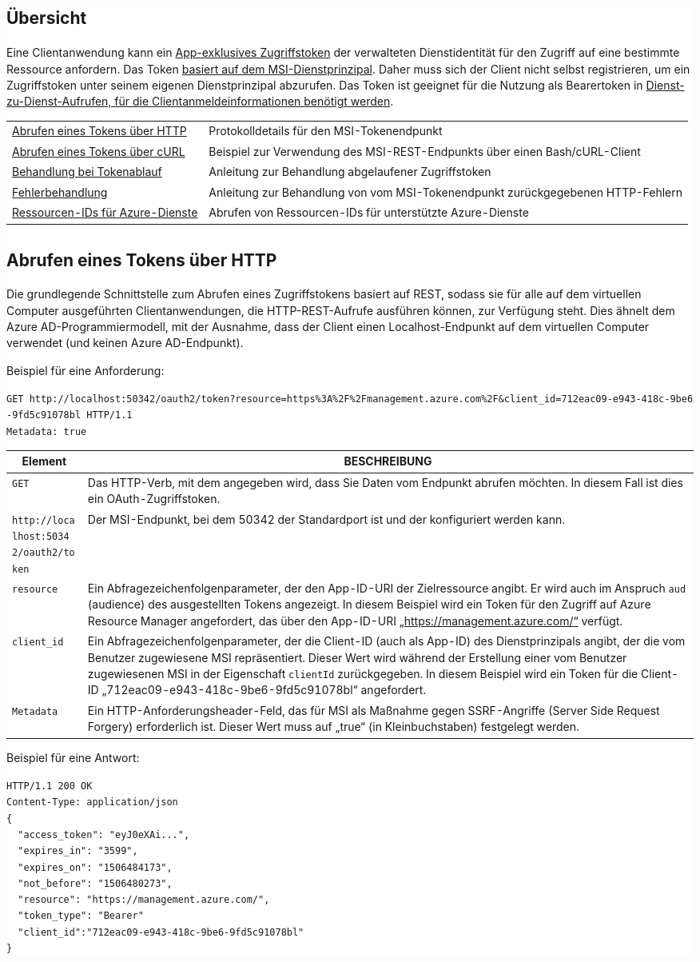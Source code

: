 ## <a name="overview"></a>Übersicht

Eine Clientanwendung kann ein [App-exklusives Zugriffstoken](~/articles/active-directory/develop/active-directory-dev-glossary.md#access-token) der verwalteten Dienstidentität für den Zugriff auf eine bestimmte Ressource anfordern. Das Token [basiert auf dem MSI-Dienstprinzipal](msi-overview.md#how-does-it-work). Daher muss sich der Client nicht selbst registrieren, um ein Zugriffstoken unter seinem eigenen Dienstprinzipal abzurufen. Das Token ist geeignet für die Nutzung als Bearertoken in [Dienst-zu-Dienst-Aufrufen, für die Clientanmeldeinformationen benötigt werden](~/articles/active-directory/active-directory-protocols-oauth-service-to-service.md).

|  |  |
| -------------- | -------------------- |
| [Abrufen eines Tokens über HTTP](#get-a-token-using-http) | Protokolldetails für den MSI-Tokenendpunkt |
| [Abrufen eines Tokens über cURL](#get-a-token-using-curl) | Beispiel zur Verwendung des MSI-REST-Endpunkts über einen Bash/cURL-Client |
| [Behandlung bei Tokenablauf](#handling-token-expiration) | Anleitung zur Behandlung abgelaufener Zugriffstoken |
| [Fehlerbehandlung](#error-handling) | Anleitung zur Behandlung von vom MSI-Tokenendpunkt zurückgegebenen HTTP-Fehlern |
| [Ressourcen-IDs für Azure-Dienste](#resource-ids-for-azure-services) | Abrufen von Ressourcen-IDs für unterstützte Azure-Dienste |

## <a name="get-a-token-using-http"></a>Abrufen eines Tokens über HTTP 

Die grundlegende Schnittstelle zum Abrufen eines Zugriffstokens basiert auf REST, sodass sie für alle auf dem virtuellen Computer ausgeführten Clientanwendungen, die HTTP-REST-Aufrufe ausführen können, zur Verfügung steht. Dies ähnelt dem Azure AD-Programmiermodell, mit der Ausnahme, dass der Client einen Localhost-Endpunkt auf dem virtuellen Computer verwendet (und keinen Azure AD-Endpunkt).

Beispiel für eine Anforderung:

```
GET http://localhost:50342/oauth2/token?resource=https%3A%2F%2Fmanagement.azure.com%2F&client_id=712eac09-e943-418c-9be6-9fd5c91078bl HTTP/1.1
Metadata: true
```

| Element | BESCHREIBUNG |
| ------- | ----------- |
| `GET` | Das HTTP-Verb, mit dem angegeben wird, dass Sie Daten vom Endpunkt abrufen möchten. In diesem Fall ist dies ein OAuth-Zugriffstoken. | 
| `http://localhost:50342/oauth2/token` | Der MSI-Endpunkt, bei dem 50342 der Standardport ist und der konfiguriert werden kann. |
| `resource` | Ein Abfragezeichenfolgenparameter, der den App-ID-URI der Zielressource angibt. Er wird auch im Anspruch `aud` (audience) des ausgestellten Tokens angezeigt. In diesem Beispiel wird ein Token für den Zugriff auf Azure Resource Manager angefordert, das über den App-ID-URI „https://management.azure.com/“ verfügt. |
| `client_id` | Ein Abfragezeichenfolgenparameter, der die Client-ID (auch als App-ID) des Dienstprinzipals angibt, der die vom Benutzer zugewiesene MSI repräsentiert. Dieser Wert wird während der Erstellung einer vom Benutzer zugewiesenen MSI in der Eigenschaft `clientId` zurückgegeben. In diesem Beispiel wird ein Token für die Client-ID „712eac09-e943-418c-9be6-9fd5c91078bl“ angefordert. |
| `Metadata` | Ein HTTP-Anforderungsheader-Feld, das für MSI als Maßnahme gegen SSRF-Angriffe (Server Side Request Forgery) erforderlich ist. Dieser Wert muss auf „true“ (in Kleinbuchstaben) festgelegt werden.

Beispiel für eine Antwort:

```
HTTP/1.1 200 OK
Content-Type: application/json
{
  "access_token": "eyJ0eXAi...",
  "expires_in": "3599",
  "expires_on": "1506484173",
  "not_before": "1506480273",
  "resource": "https://management.azure.com/",
  "token_type": "Bearer"
  "client_id":"712eac09-e943-418c-9be6-9fd5c91078bl"
}
```
